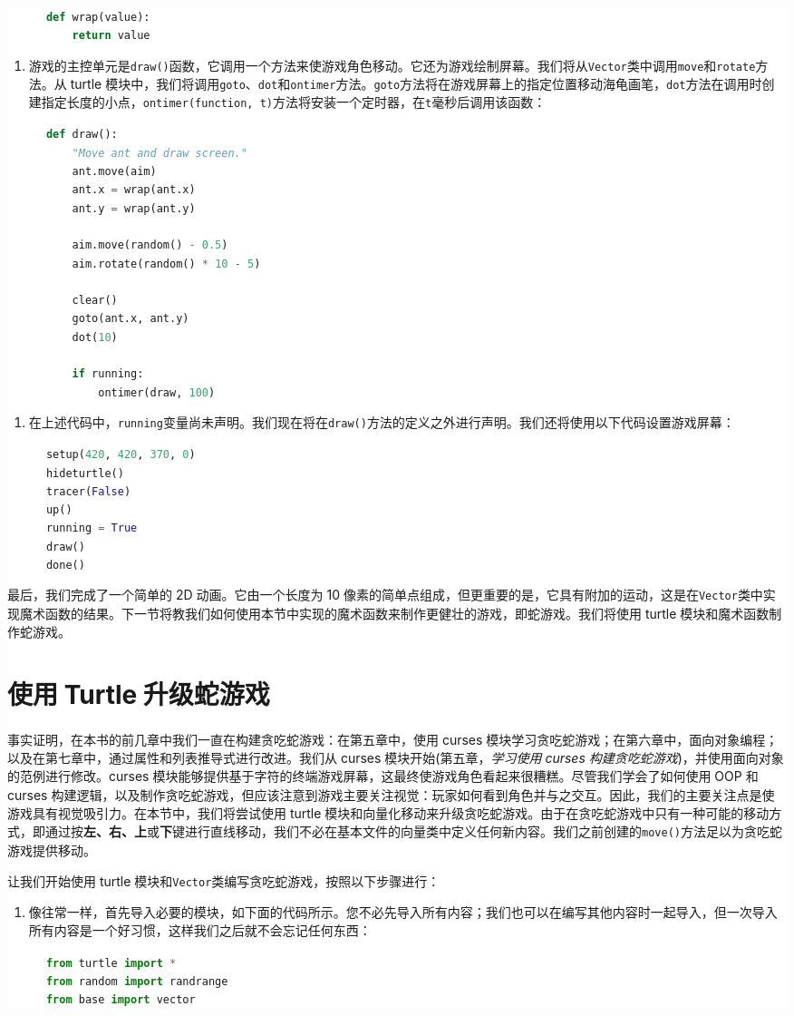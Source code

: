 ```py
      def wrap(value):
          return value 
```

1.  游戏的主控单元是`draw()`函数，它调用一个方法来使游戏角色移动。它还为游戏绘制屏幕。我们将从`Vector`类中调用`move`和`rotate`方法。从 turtle 模块中，我们将调用`goto`、`dot`和`ontimer`方法。`goto`方法将在游戏屏幕上的指定位置移动海龟画笔，`dot`方法在调用时创建指定长度的小点，`ontimer(function, t)`方法将安装一个定时器，在`t`毫秒后调用该函数：

```py
      def draw():
          "Move ant and draw screen."
          ant.move(aim)
          ant.x = wrap(ant.x)
          ant.y = wrap(ant.y)

          aim.move(random() - 0.5)
          aim.rotate(random() * 10 - 5)

          clear()
          goto(ant.x, ant.y)
          dot(10)

          if running:
              ontimer(draw, 100)
```

1.  在上述代码中，`running`变量尚未声明。我们现在将在`draw()`方法的定义之外进行声明。我们还将使用以下代码设置游戏屏幕：

```py
      setup(420, 420, 370, 0)
      hideturtle()
      tracer(False)
      up()
      running = True
      draw()
      done()
```

最后，我们完成了一个简单的 2D 动画。它由一个长度为 10 像素的简单点组成，但更重要的是，它具有附加的运动，这是在`Vector`类中实现魔术函数的结果。下一节将教我们如何使用本节中实现的魔术函数来制作更健壮的游戏，即蛇游戏。我们将使用 turtle 模块和魔术函数制作蛇游戏。

# 使用 Turtle 升级蛇游戏

事实证明，在本书的前几章中我们一直在构建贪吃蛇游戏：在第五章中，使用 curses 模块学习贪吃蛇游戏；在第六章中，面向对象编程；以及在第七章中，通过属性和列表推导式进行改进。我们从 curses 模块开始(第五章，*学习使用 curses 构建贪吃蛇游戏*)，并使用面向对象的范例进行修改。curses 模块能够提供基于字符的终端游戏屏幕，这最终使游戏角色看起来很糟糕。尽管我们学会了如何使用 OOP 和 curses 构建逻辑，以及制作贪吃蛇游戏，但应该注意到游戏主要关注视觉：玩家如何看到角色并与之交互。因此，我们的主要关注点是使游戏具有视觉吸引力。在本节中，我们将尝试使用 turtle 模块和向量化移动来升级贪吃蛇游戏。由于在贪吃蛇游戏中只有一种可能的移动方式，即通过按**左、右、上**或**下**键进行直线移动，我们不必在基本文件的向量类中定义任何新内容。我们之前创建的`move()`方法足以为贪吃蛇游戏提供移动。

让我们开始使用 turtle 模块和`Vector`类编写贪吃蛇游戏，按照以下步骤进行：

1.  像往常一样，首先导入必要的模块，如下面的代码所示。您不必先导入所有内容；我们也可以在编写其他内容时一起导入，但一次导入所有内容是一个好习惯，这样我们之后就不会忘记任何东西：

```py
      from turtle import *
      from random import randrange
      from base import vector
```
